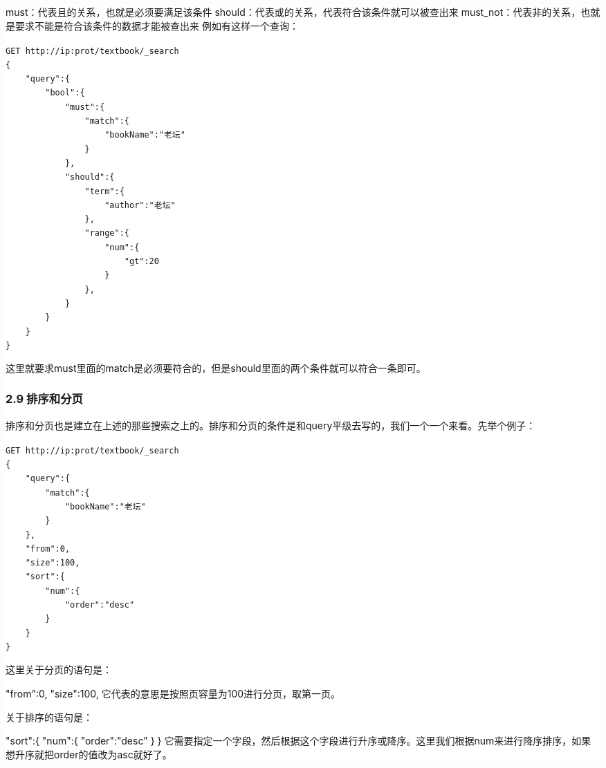 must：代表且的关系，也就是必须要满足该条件
should：代表或的关系，代表符合该条件就可以被查出来
must_not：代表非的关系，也就是要求不能是符合该条件的数据才能被查出来
例如有这样一个查询：
```
GET http://ip:prot/textbook/_search
{
    "query":{
        "bool":{
            "must":{
                "match":{
                    "bookName":"老坛"
                }
            },
            "should":{
                "term":{
                    "author":"老坛"
                },
                "range":{
                    "num":{
                        "gt":20
                    }
                },
            }
        }
    }
}
```
这里就要求must里面的match是必须要符合的，但是should里面的两个条件就可以符合一条即可。

### 2.9 排序和分页
排序和分页也是建立在上述的那些搜索之上的。排序和分页的条件是和query平级去写的，我们一个一个来看。先举个例子：
```
GET http://ip:prot/textbook/_search
{
    "query":{
        "match":{
            "bookName":"老坛"
        }
    },
    "from":0,
    "size":100,
    "sort":{
        "num":{
            "order":"desc"
        }
    }
}
```
这里关于分页的语句是：

"from":0,
"size":100,
它代表的意思是按照页容量为100进行分页，取第一页​。

关于排序的语句是：

"sort":{
    "num":{
        "order":"desc"
    }
}
它需要指定一个字段，然后根据这个字段进行升序或降序。这里我们根据num来进行降序排序，如果想升序就把order的值改为asc就好了。

